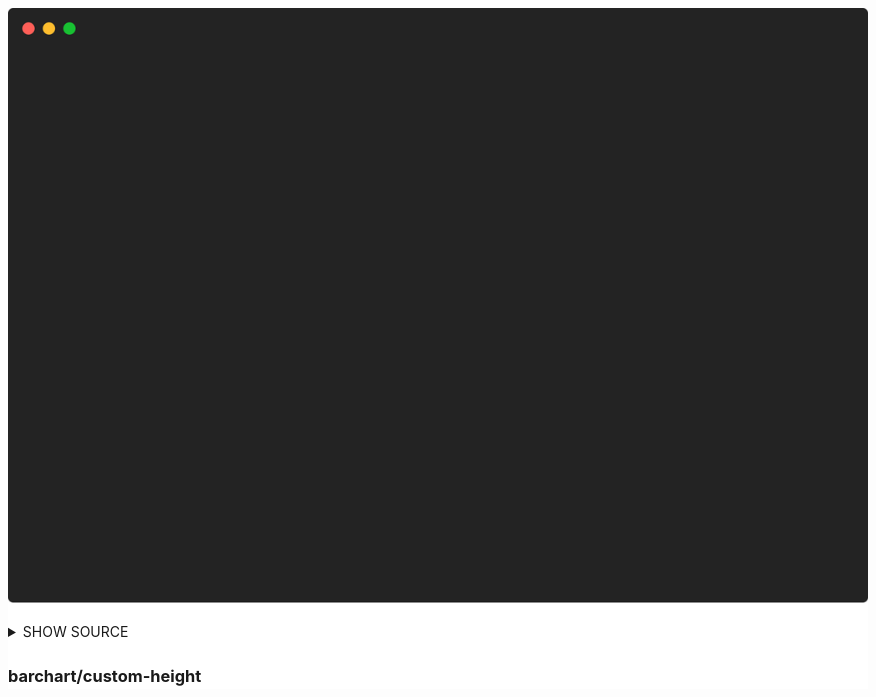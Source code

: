![Animation](https://raw.githubusercontent.com/pterm/pterm/master/_examples/barchart/demo/animation.svg)

<details><summary>SHOW SOURCE</summary></details>

### barchart/custom-height

